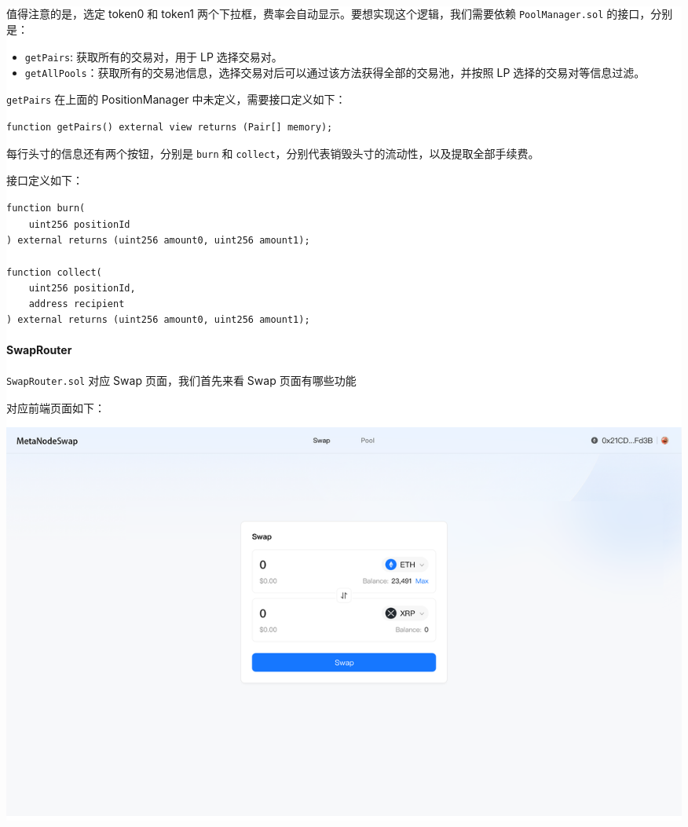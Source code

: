 

值得注意的是，选定 token0 和 token1 两个下拉框，费率会自动显示。要想实现这个逻辑，我们需要依赖 `PoolManager.sol` 的接口，分别是：

- `getPairs`: 获取所有的交易对，用于 LP 选择交易对。
- `getAllPools`：获取所有的交易池信息，选择交易对后可以通过该方法获得全部的交易池，并按照 LP 选择的交易对等信息过滤。

`getPairs` 在上面的 PositionManager 中未定义，需要接口定义如下：

```
function getPairs() external view returns (Pair[] memory);
```



每行头寸的信息还有两个按钮，分别是 `burn` 和 `collect`，分别代表销毁头寸的流动性，以及提取全部手续费。

接口定义如下：

```
function burn(
    uint256 positionId
) external returns (uint256 amount0, uint256 amount1);

function collect(
    uint256 positionId,
    address recipient
) external returns (uint256 amount0, uint256 amount1);
```



#### SwapRouter

`SwapRouter.sol` 对应 Swap 页面，我们首先来看 Swap 页面有哪些功能

对应前端页面如下：

![swap](img/swap.png)

